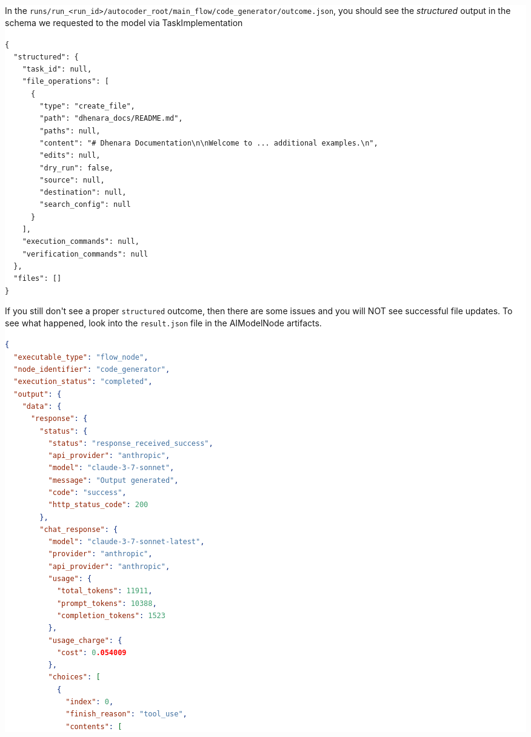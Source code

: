 In the `runs/run_<run_id>/autocoder_root/main_flow/code_generator/outcome.json`, you should see the _structured_ output
in the schema we requested to the model via TaskImplementation

```
{
  "structured": {
    "task_id": null,
    "file_operations": [
      {
        "type": "create_file",
        "path": "dhenara_docs/README.md",
        "paths": null,
        "content": "# Dhenara Documentation\n\nWelcome to ... additional examples.\n",
        "edits": null,
        "dry_run": false,
        "source": null,
        "destination": null,
        "search_config": null
      }
    ],
    "execution_commands": null,
    "verification_commands": null
  },
  "files": []
}
```

If you still don't see a proper `structured` outcome, then there are some issues and you will NOT see successful file
updates. To see what happened, look into the `result.json` file in the AIModelNode artifacts.

```json
{
  "executable_type": "flow_node",
  "node_identifier": "code_generator",
  "execution_status": "completed",
  "output": {
    "data": {
      "response": {
        "status": {
          "status": "response_received_success",
          "api_provider": "anthropic",
          "model": "claude-3-7-sonnet",
          "message": "Output generated",
          "code": "success",
          "http_status_code": 200
        },
        "chat_response": {
          "model": "claude-3-7-sonnet-latest",
          "provider": "anthropic",
          "api_provider": "anthropic",
          "usage": {
            "total_tokens": 11911,
            "prompt_tokens": 10388,
            "completion_tokens": 1523
          },
          "usage_charge": {
            "cost": 0.054009
          },
          "choices": [
            {
              "index": 0,
              "finish_reason": "tool_use",
              "contents": [
```